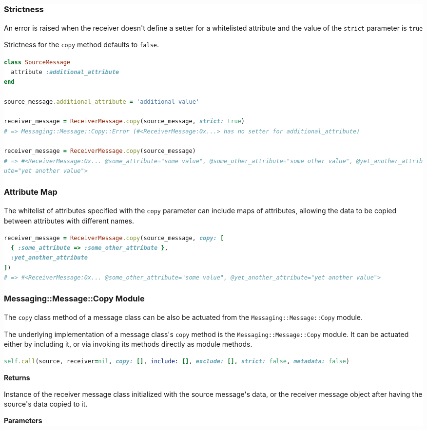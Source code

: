 ### Strictness

An error is raised when the receiver doesn't define a setter for a whitelisted attribute and the value of the `strict` parameter is `true`

Strictness for the `copy` method defaults to `false`.

``` ruby
class SourceMessage
  attribute :additional_attribute
end

source_message.additional_attribute = 'additional value'

receiver_message = ReceiverMessage.copy(source_message, strict: true)
# => Messaging::Message::Copy::Error (#<ReceiverMessage:0x...> has no setter for additional_attribute)

receiver_message = ReceiverMessage.copy(source_message)
# => #<ReceiverMessage:0x... @some_attribute="some value", @some_other_attribute="some other value", @yet_another_attribute="yet another value">
```

### Attribute Map

The whitelist of attributes specified with the `copy` parameter can include maps of attributes, allowing the data to be copied between attributes with different names.

``` ruby
receiver_message = ReceiverMessage.copy(source_message, copy: [
  { :some_attribute => :some_other_attribute },
  :yet_another_attribute
])
# => #<ReceiverMessage:0x... @some_other_attribute="some value", @yet_another_attribute="yet another value">
```

### Messaging::Message::Copy Module

The `copy` class method of a message class can be also be actuated from the `Messaging::Message::Copy` module.

The underlying implementation of a message class's `copy` method is the `Messaging::Message::Copy` module. It can be actuated either by including it, or via invoking its methods directly as module methods.

``` ruby
self.call(source, receiver=nil, copy: [], include: [], exclude: [], strict: false, metadata: false)
```

**Returns**

Instance of the receiver message class initialized with the source message's data, or the receiver message object after having the source's data copied to it.

**Parameters**
